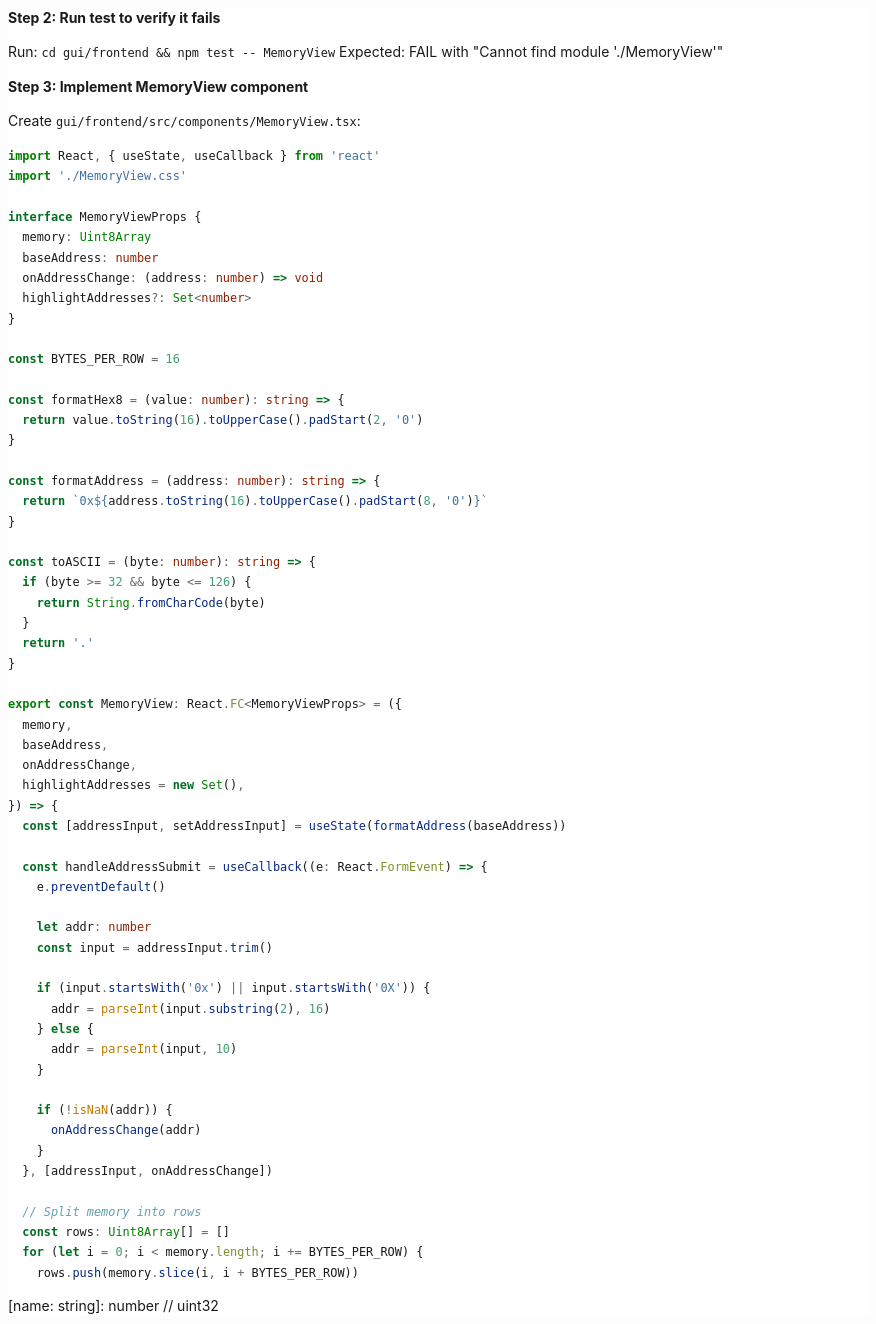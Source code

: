 **Step 2: Run test to verify it fails**

Run: `cd gui/frontend && npm test -- MemoryView`
Expected: FAIL with "Cannot find module './MemoryView'"

**Step 3: Implement MemoryView component**

Create `gui/frontend/src/components/MemoryView.tsx`:
```typescript
import React, { useState, useCallback } from 'react'
import './MemoryView.css'

interface MemoryViewProps {
  memory: Uint8Array
  baseAddress: number
  onAddressChange: (address: number) => void
  highlightAddresses?: Set<number>
}

const BYTES_PER_ROW = 16

const formatHex8 = (value: number): string => {
  return value.toString(16).toUpperCase().padStart(2, '0')
}

const formatAddress = (address: number): string => {
  return `0x${address.toString(16).toUpperCase().padStart(8, '0')}`
}

const toASCII = (byte: number): string => {
  if (byte >= 32 && byte <= 126) {
    return String.fromCharCode(byte)
  }
  return '.'
}

export const MemoryView: React.FC<MemoryViewProps> = ({
  memory,
  baseAddress,
  onAddressChange,
  highlightAddresses = new Set(),
}) => {
  const [addressInput, setAddressInput] = useState(formatAddress(baseAddress))

  const handleAddressSubmit = useCallback((e: React.FormEvent) => {
    e.preventDefault()

    let addr: number
    const input = addressInput.trim()

    if (input.startsWith('0x') || input.startsWith('0X')) {
      addr = parseInt(input.substring(2), 16)
    } else {
      addr = parseInt(input, 10)
    }

    if (!isNaN(addr)) {
      onAddressChange(addr)
    }
  }, [addressInput, onAddressChange])

  // Split memory into rows
  const rows: Uint8Array[] = []
  for (let i = 0; i < memory.length; i += BYTES_PER_ROW) {
    rows.push(memory.slice(i, i + BYTES_PER_ROW))
```

  [name: string]: number  // uint32